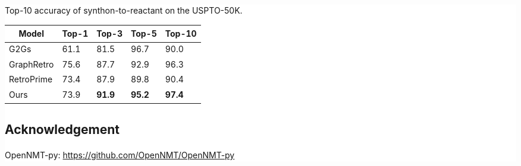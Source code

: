 Top-10 accuracy of synthon-to-reactant on the USPTO-50K.

| Model      | Top-1 | Top-3    | Top-5    | Top-10   |
| ---------- | ----- | -------- | -------- | -------- |
| G2Gs       | 61.1  | 81.5     | 96.7     | 90.0     |
| GraphRetro | 75.6  | 87.7     | 92.9     | 96.3     |
| RetroPrime | 73.4  | 87.9     | 89.8     | 90.4     |
| Ours       | 73.9  | **91.9** | **95.2** | **97.4** |



## Acknowledgement

OpenNMT-py: https://github.com/OpenNMT/OpenNMT-py